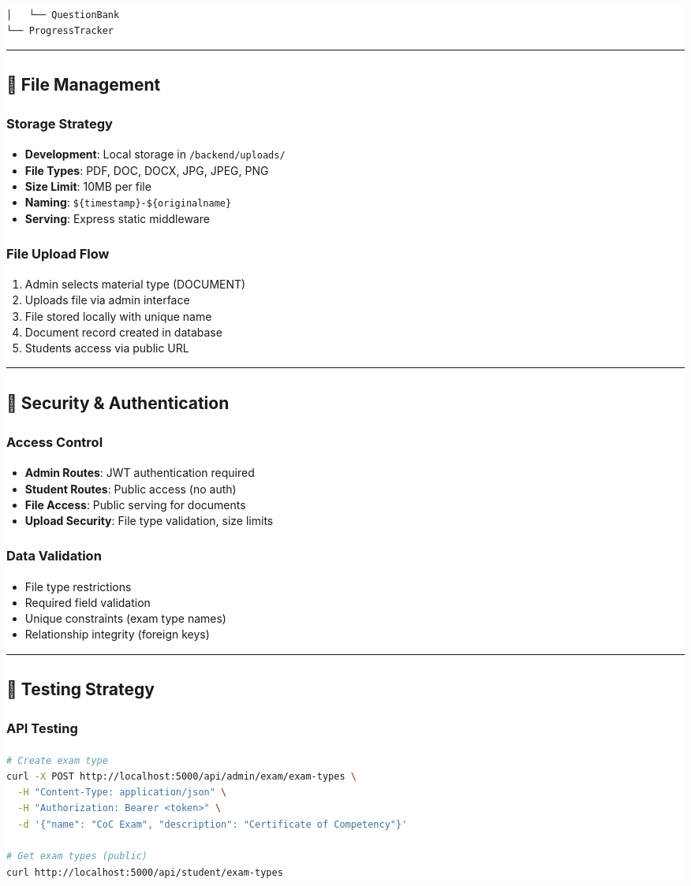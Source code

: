 ```
│   └── QuestionBank
└── ProgressTracker
```

---

## 📁 File Management

### **Storage Strategy**

- **Development**: Local storage in `/backend/uploads/`
- **File Types**: PDF, DOC, DOCX, JPG, JPEG, PNG
- **Size Limit**: 10MB per file
- **Naming**: `${timestamp}-${originalname}`
- **Serving**: Express static middleware

### **File Upload Flow**

1. Admin selects material type (DOCUMENT)
2. Uploads file via admin interface
3. File stored locally with unique name
4. Document record created in database
5. Students access via public URL

---

## 🔐 Security & Authentication

### **Access Control**

- **Admin Routes**: JWT authentication required
- **Student Routes**: Public access (no auth)
- **File Access**: Public serving for documents
- **Upload Security**: File type validation, size limits

### **Data Validation**

- File type restrictions
- Required field validation
- Unique constraints (exam type names)
- Relationship integrity (foreign keys)

---

## 🧪 Testing Strategy

### **API Testing**

```bash
# Create exam type
curl -X POST http://localhost:5000/api/admin/exam/exam-types \
  -H "Content-Type: application/json" \
  -H "Authorization: Bearer <token>" \
  -d '{"name": "CoC Exam", "description": "Certificate of Competency"}'

# Get exam types (public)
curl http://localhost:5000/api/student/exam-types
```
